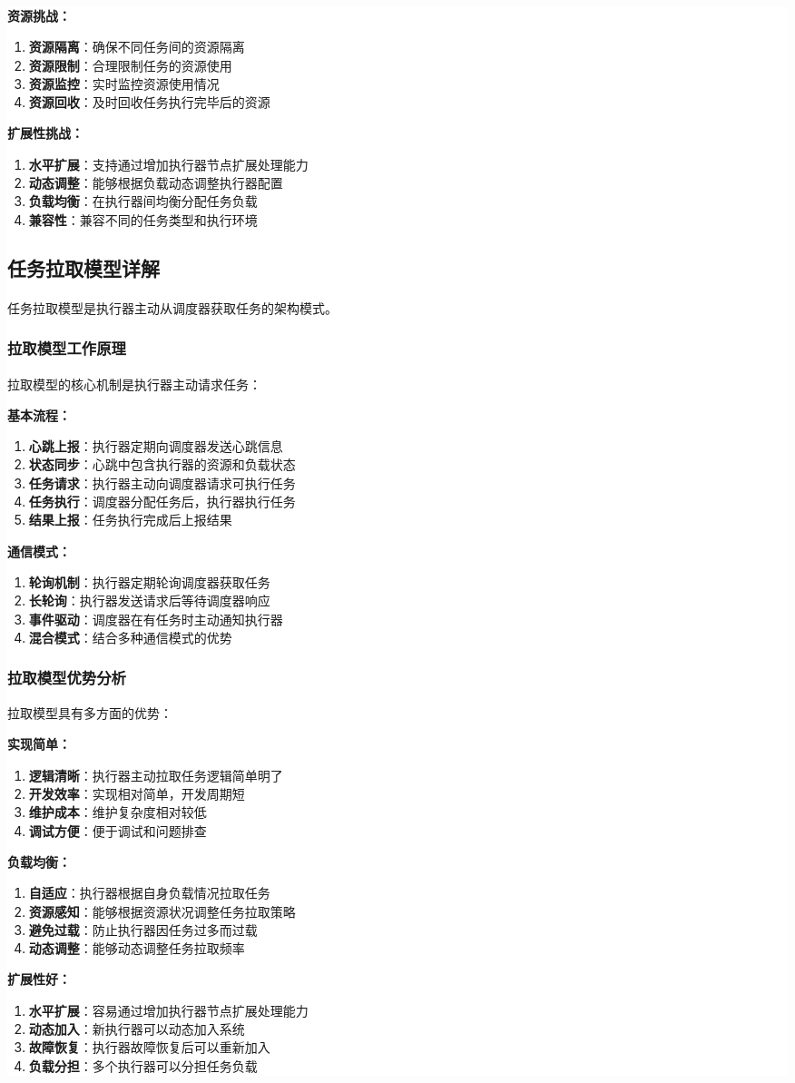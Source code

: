 **资源挑战：**
1. **资源隔离**：确保不同任务间的资源隔离
2. **资源限制**：合理限制任务的资源使用
3. **资源监控**：实时监控资源使用情况
4. **资源回收**：及时回收任务执行完毕后的资源

**扩展性挑战：**
1. **水平扩展**：支持通过增加执行器节点扩展处理能力
2. **动态调整**：能够根据负载动态调整执行器配置
3. **负载均衡**：在执行器间均衡分配任务负载
4. **兼容性**：兼容不同的任务类型和执行环境

## 任务拉取模型详解

任务拉取模型是执行器主动从调度器获取任务的架构模式。

### 拉取模型工作原理

拉取模型的核心机制是执行器主动请求任务：

**基本流程：**
1. **心跳上报**：执行器定期向调度器发送心跳信息
2. **状态同步**：心跳中包含执行器的资源和负载状态
3. **任务请求**：执行器主动向调度器请求可执行任务
4. **任务执行**：调度器分配任务后，执行器执行任务
5. **结果上报**：任务执行完成后上报结果

**通信模式：**
1. **轮询机制**：执行器定期轮询调度器获取任务
2. **长轮询**：执行器发送请求后等待调度器响应
3. **事件驱动**：调度器在有任务时主动通知执行器
4. **混合模式**：结合多种通信模式的优势

### 拉取模型优势分析

拉取模型具有多方面的优势：

**实现简单：**
1. **逻辑清晰**：执行器主动拉取任务逻辑简单明了
2. **开发效率**：实现相对简单，开发周期短
3. **维护成本**：维护复杂度相对较低
4. **调试方便**：便于调试和问题排查

**负载均衡：**
1. **自适应**：执行器根据自身负载情况拉取任务
2. **资源感知**：能够根据资源状况调整任务拉取策略
3. **避免过载**：防止执行器因任务过多而过载
4. **动态调整**：能够动态调整任务拉取频率

**扩展性好：**
1. **水平扩展**：容易通过增加执行器节点扩展处理能力
2. **动态加入**：新执行器可以动态加入系统
3. **故障恢复**：执行器故障恢复后可以重新加入
4. **负载分担**：多个执行器可以分担任务负载
